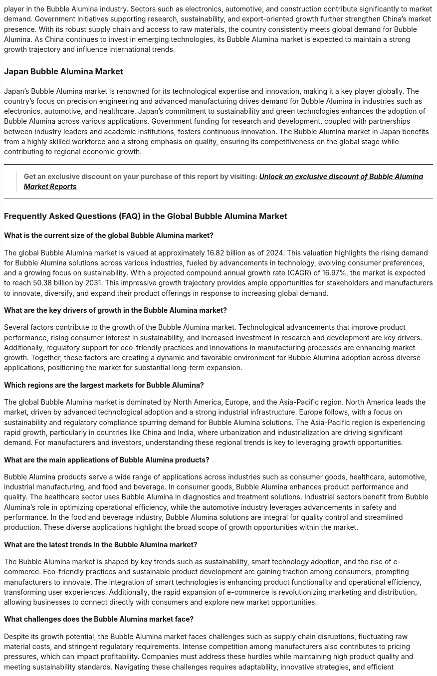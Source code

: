 player in the Bubble Alumina industry. Sectors such as electronics, automotive, and construction contribute significantly to market demand. Government initiatives supporting research, sustainability, and export-oriented growth further strengthen China&rsquo;s market presence. With its robust supply chain and access to raw materials, the country consistently meets global demand for Bubble Alumina. As China continues to invest in emerging technologies, its Bubble Alumina market is expected to maintain a strong growth trajectory and influence international trends.</p><h3>Japan Bubble Alumina Market</h3><p>Japan&rsquo;s Bubble Alumina market is renowned for its technological expertise and innovation, making it a key player globally. The country&rsquo;s focus on precision engineering and advanced manufacturing drives demand for Bubble Alumina in industries such as electronics, automotive, and healthcare. Japan&rsquo;s commitment to sustainability and green technologies enhances the adoption of Bubble Alumina across various applications. Government funding for research and development, coupled with partnerships between industry leaders and academic institutions, fosters continuous innovation. The Bubble Alumina market in Japan benefits from a highly skilled workforce and a strong emphasis on quality, ensuring its competitiveness on the global stage while contributing to regional economic growth.</p><hr /><blockquote><p><strong>Get an exclusive discount on your purchase of this report by visiting: <em><a href="://marketresearchpulse.com/ask-for-discount/69616?utm_source=Github&amp;utm_medium=022">Unlock an exclusive discount of Bubble Alumina Market Reports</a></em>&nbsp;</strong></p></blockquote><hr /><h3>Frequently Asked Questions (FAQ) in the Global Bubble Alumina Market</h3><p><strong>What is the current size of the global Bubble Alumina market?</strong></p><p>The global Bubble Alumina market is valued at approximately 16.82 billion as of 2024. This valuation highlights the rising demand for Bubble Alumina solutions across various industries, fueled by advancements in technology, evolving consumer preferences, and a growing focus on sustainability. With a projected compound annual growth rate (CAGR) of 16.97%, the market is expected to reach 50.38 billion by 2031. This impressive growth trajectory provides ample opportunities for stakeholders and manufacturers to innovate, diversify, and expand their product offerings in response to increasing global demand.</p><p><strong>What are the key drivers of growth in the Bubble Alumina market?</strong></p><p>Several factors contribute to the growth of the Bubble Alumina market. Technological advancements that improve product performance, rising consumer interest in sustainability, and increased investment in research and development are key drivers. Additionally, regulatory support for eco-friendly practices and innovations in manufacturing processes are enhancing market growth. Together, these factors are creating a dynamic and favorable environment for Bubble Alumina adoption across diverse applications, positioning the market for substantial long-term expansion.</p><p><strong>Which regions are the largest markets for Bubble Alumina?</strong></p><p>The global Bubble Alumina market is dominated by North America, Europe, and the Asia-Pacific region. North America leads the market, driven by advanced technological adoption and a strong industrial infrastructure. Europe follows, with a focus on sustainability and regulatory compliance spurring demand for Bubble Alumina solutions. The Asia-Pacific region is experiencing rapid growth, particularly in countries like China and India, where urbanization and industrialization are driving significant demand. For manufacturers and investors, understanding these regional trends is key to leveraging growth opportunities.</p><p><strong>What are the main applications of Bubble Alumina products?</strong></p><p>Bubble Alumina products serve a wide range of applications across industries such as consumer goods, healthcare, automotive, industrial manufacturing, and food and beverage. In consumer goods, Bubble Alumina enhances product performance and quality. The healthcare sector uses Bubble Alumina in diagnostics and treatment solutions. Industrial sectors benefit from Bubble Alumina&rsquo;s role in optimizing operational efficiency, while the automotive industry leverages advancements in safety and performance. In the food and beverage industry, Bubble Alumina solutions are integral for quality control and streamlined production. These diverse applications highlight the broad scope of growth opportunities within the market.</p><p><strong>What are the latest trends in the Bubble Alumina market?</strong></p><p>The Bubble Alumina market is shaped by key trends such as sustainability, smart technology adoption, and the rise of e-commerce. Eco-friendly practices and sustainable product development are gaining traction among consumers, prompting manufacturers to innovate. The integration of smart technologies is enhancing product functionality and operational efficiency, transforming user experiences. Additionally, the rapid expansion of e-commerce is revolutionizing marketing and distribution, allowing businesses to connect directly with consumers and explore new market opportunities.</p><p><strong>What challenges does the Bubble Alumina market face?</strong></p><p>Despite its growth potential, the Bubble Alumina market faces challenges such as supply chain disruptions, fluctuating raw material costs, and stringent regulatory requirements. Intense competition among manufacturers also contributes to pricing pressures, which can impact profitability. Companies must address these hurdles while maintaining high product quality and meeting sustainability standards. Navigating these challenges requires adaptability, innovative strategies, and efficient